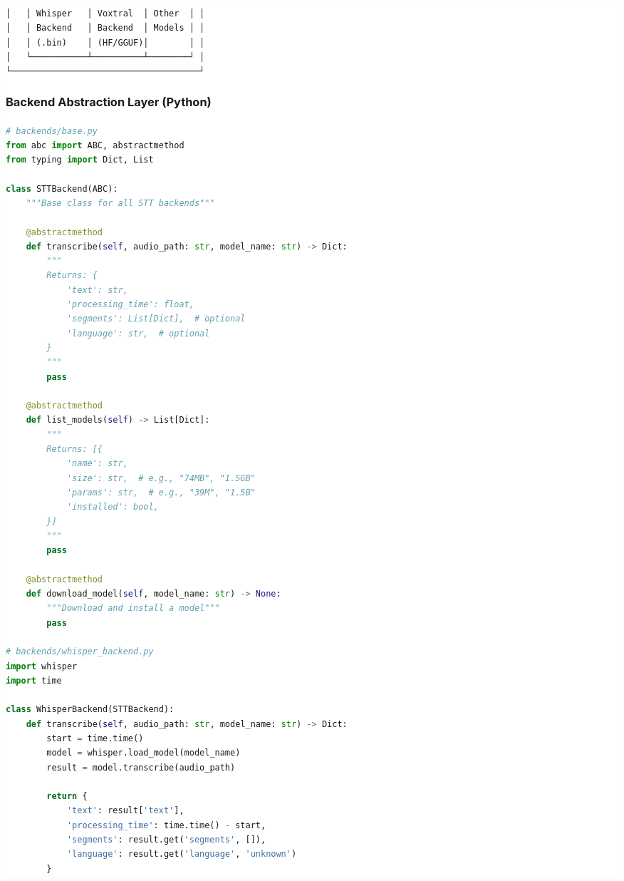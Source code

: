 ```
│   │ Whisper   │ Voxtral  │ Other  │ │
│   │ Backend   │ Backend  │ Models │ │
│   │ (.bin)    │ (HF/GGUF)│        │ │
│   └───────────┴──────────┴────────┘ │
└─────────────────────────────────────┘
```

### Backend Abstraction Layer (Python)

```python
# backends/base.py
from abc import ABC, abstractmethod
from typing import Dict, List

class STTBackend(ABC):
    """Base class for all STT backends"""

    @abstractmethod
    def transcribe(self, audio_path: str, model_name: str) -> Dict:
        """
        Returns: {
            'text': str,
            'processing_time': float,
            'segments': List[Dict],  # optional
            'language': str,  # optional
        }
        """
        pass

    @abstractmethod
    def list_models(self) -> List[Dict]:
        """
        Returns: [{
            'name': str,
            'size': str,  # e.g., "74MB", "1.5GB"
            'params': str,  # e.g., "39M", "1.5B"
            'installed': bool,
        }]
        """
        pass

    @abstractmethod
    def download_model(self, model_name: str) -> None:
        """Download and install a model"""
        pass

# backends/whisper_backend.py
import whisper
import time

class WhisperBackend(STTBackend):
    def transcribe(self, audio_path: str, model_name: str) -> Dict:
        start = time.time()
        model = whisper.load_model(model_name)
        result = model.transcribe(audio_path)

        return {
            'text': result['text'],
            'processing_time': time.time() - start,
            'segments': result.get('segments', []),
            'language': result.get('language', 'unknown')
        }

```